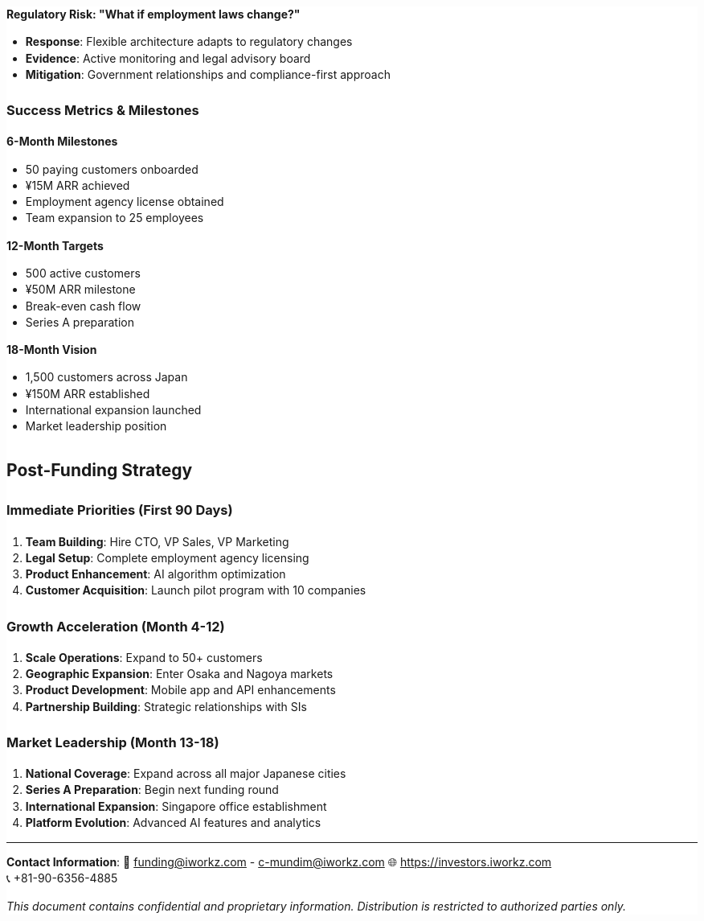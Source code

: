 **Regulatory Risk: "What if employment laws change?"**
- **Response**: Flexible architecture adapts to regulatory changes
- **Evidence**: Active monitoring and legal advisory board
- **Mitigation**: Government relationships and compliance-first approach

### Success Metrics & Milestones

**6-Month Milestones**
- 50 paying customers onboarded
- ¥15M ARR achieved
- Employment agency license obtained
- Team expansion to 25 employees

**12-Month Targets**
- 500 active customers
- ¥50M ARR milestone
- Break-even cash flow
- Series A preparation

**18-Month Vision**
- 1,500 customers across Japan
- ¥150M ARR established
- International expansion launched
- Market leadership position

## Post-Funding Strategy

### Immediate Priorities (First 90 Days)
1. **Team Building**: Hire CTO, VP Sales, VP Marketing
2. **Legal Setup**: Complete employment agency licensing
3. **Product Enhancement**: AI algorithm optimization
4. **Customer Acquisition**: Launch pilot program with 10 companies

### Growth Acceleration (Month 4-12)
1. **Scale Operations**: Expand to 50+ customers
2. **Geographic Expansion**: Enter Osaka and Nagoya markets
3. **Product Development**: Mobile app and API enhancements
4. **Partnership Building**: Strategic relationships with SIs

### Market Leadership (Month 13-18)
1. **National Coverage**: Expand across all major Japanese cities
2. **Series A Preparation**: Begin next funding round
3. **International Expansion**: Singapore office establishment
4. **Platform Evolution**: Advanced AI features and analytics

---

**Contact Information**:
📧 funding@iworkz.com - c-mundim@iworkz.com
🌐 https://investors.iworkz.com  
📞 +81-90-6356-4885

*This document contains confidential and proprietary information. Distribution is restricted to authorized parties only.*